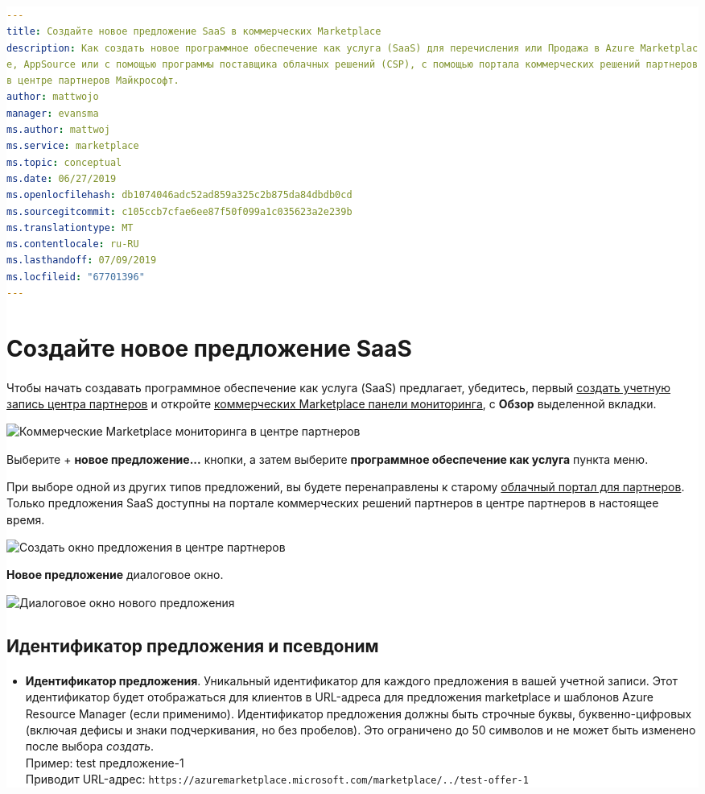 ```yaml
---
title: Создайте новое предложение SaaS в коммерческих Marketplace
description: Как создать новое программное обеспечение как услуга (SaaS) для перечисления или Продажа в Azure Marketplace, AppSource или с помощью программы поставщика облачных решений (CSP), с помощью портала коммерческих решений партнеров в центре партнеров Майкрософт.
author: mattwojo
manager: evansma
ms.author: mattwoj
ms.service: marketplace
ms.topic: conceptual
ms.date: 06/27/2019
ms.openlocfilehash: db1074046adc52ad859a325c2b875da84dbdb0cd
ms.sourcegitcommit: c105ccb7cfae6ee87f50f099a1c035623a2e239b
ms.translationtype: MT
ms.contentlocale: ru-RU
ms.lasthandoff: 07/09/2019
ms.locfileid: "67701396"
---
```

# <a name="create-a-new-saas-offer"></a>Создайте новое предложение SaaS

Чтобы начать создавать программное обеспечение как услуга (SaaS) предлагает, убедитесь, первый [создать учетную запись центра партнеров](./create-account.md) и откройте [коммерческих Marketplace панели мониторинга](https://partner.microsoft.com/dashboard/commercial-marketplace/offers), с **Обзор** выделенной вкладки.

![Коммерческие Marketplace мониторинга в центре партнеров](./media/new-offer-overview.png)

Выберите + **новое предложение...** кнопки, а затем выберите **программное обеспечение как услуга** пункта меню. 

При выборе одной из других типов предложений, вы будете перенаправлены к старому [облачный портал для партнеров](https://cloudpartner.azure.com/).  Только предложения SaaS доступны на портале коммерческих решений партнеров в центре партнеров в настоящее время. 

![Создать окно предложения в центре партнеров](./media/new-offer-click.png)

**Новое предложение** диалоговое окно. 

![Диалоговое окно нового предложения](./media/new-offer-popup.png)


## <a name="offer-id-and-alias"></a>Идентификатор предложения и псевдоним

- **Идентификатор предложения**. Уникальный идентификатор для каждого предложения в вашей учетной записи. Этот идентификатор будет отображаться для клиентов в URL-адреса для предложения marketplace и шаблонов Azure Resource Manager (если применимо). Идентификатор предложения должны быть строчные буквы, буквенно-цифровых (включая дефисы и знаки подчеркивания, но без пробелов). Это ограничено до 50 символов и не может быть изменено после выбора *создать*.  
Пример: test предложение-1
<br>Приводит URL-адрес: `https://azuremarketplace.microsoft.com/marketplace/../test-offer-1`
